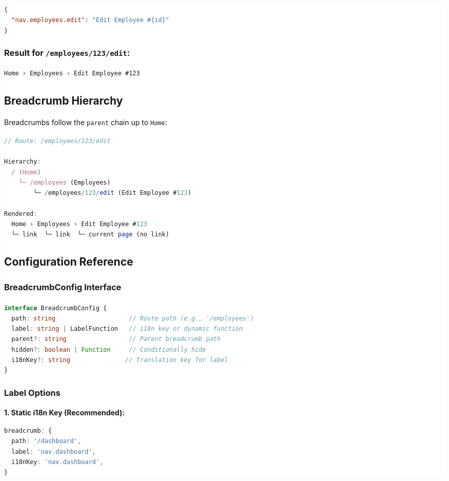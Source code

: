 ```json
{
  "nav.employees.edit": "Edit Employee #{id}"
}
```

### Result for `/employees/123/edit`:
```
Home › Employees › Edit Employee #123
```

## Breadcrumb Hierarchy

Breadcrumbs follow the `parent` chain up to `Home`:

```typescript
// Route: /employees/123/edit

Hierarchy:
  / (Home)
    └─ /employees (Employees)
        └─ /employees/123/edit (Edit Employee #123)

Rendered:
  Home › Employees › Edit Employee #123
  └─ link  └─ link  └─ current page (no link)
```

## Configuration Reference

### BreadcrumbConfig Interface

```typescript
interface BreadcrumbConfig {
  path: string                    // Route path (e.g., '/employees')
  label: string | LabelFunction   // i18n key or dynamic function
  parent?: string                 // Parent breadcrumb path
  hidden?: boolean | Function     // Conditionally hide
  i18nKey?: string               // Translation key for label
}
```

### Label Options

**1. Static i18n Key (Recommended):**
```typescript
breadcrumb: {
  path: '/dashboard',
  label: 'nav.dashboard',
  i18nKey: 'nav.dashboard',
}
```
